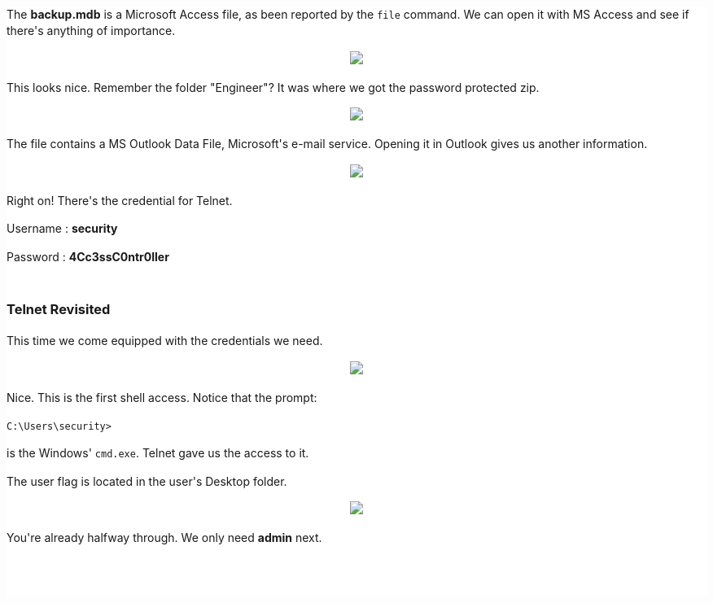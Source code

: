 The **backup.mdb** is a Microsoft Access file, as been reported by the `file` command. We can open it with MS Access and see if there's anything of importance.
<br>

<p align="center"> 
<img src="https://takaya1337.github.io/htb/assets/01/11-access.png">
</p>

This looks nice. Remember the folder "Engineer"? It was where we got the password protected zip.
<br>

<p align="center"> 
<img src="https://takaya1337.github.io/htb/assets/01/12-zipopen.png">
</p>

The file contains a MS Outlook Data File, Microsoft's e-mail service. Opening it in Outlook gives us another information.
<br>

<p align="center"> 
<img src="https://takaya1337.github.io/htb/assets/01/14-outlookpassword.png">
</p>

Right on! There's the credential for Telnet.
<br>

Username	: **security**

Password	: **4Cc3ssC0ntr0ller**
<br>
<br>

### Telnet Revisited
This time we come equipped with the credentials we need.
<br>

<p align="center"> 
<img src="https://takaya1337.github.io/htb/assets/01/15-telnetlogin.png">
</p>

Nice. This is the first shell access. Notice that the prompt:
```
C:\Users\security>
```
is the Windows' `cmd.exe`. Telnet gave us the access to it.

The user flag is located in the user's Desktop folder.
<br>

<p align="center"> 
<img src="https://takaya1337.github.io/htb/assets/01/16-user.png">
</p>

You're already halfway through. We only need **admin** next.
<br>
<br>
<br>
<br>
